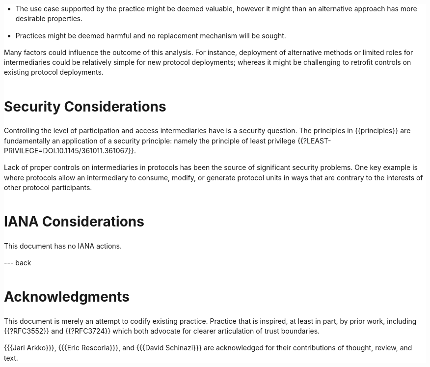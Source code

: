 * The use case supported by the practice might be deemed valuable, however it
  might than an alternative approach has more desirable properties.

* Practices might be deemed harmful and no replacement mechanism will be
  sought.

Many factors could influence the outcome of this analysis.  For instance,
deployment of alternative methods or limited roles for intermediaries could be
relatively simple for new protocol deployments; whereas it might be challenging
to retrofit controls on existing protocol deployments.


# Security Considerations

Controlling the level of participation and access intermediaries have is a
security question.  The principles in {{principles}} are fundamentally an
application of a security principle: namely the principle of least privilege
{{?LEAST-PRIVILEGE=DOI.10.1145/361011.361067}}.

Lack of proper controls on intermediaries in protocols has been the source of
significant security problems.  One key example is where protocols allow an
intermediary to consume, modify, or generate protocol units in ways that are
contrary to the interests of other protocol participants.


# IANA Considerations

This document has no IANA actions.


--- back

# Acknowledgments

This document is merely an attempt to codify existing practice.  Practice that
is inspired, at least in part, by prior work, including {{?RFC3552}} and
{{?RFC3724}} which both advocate for clearer articulation of trust boundaries.

{{{Jari Arkko}}}, {{{Eric Rescorla}}}, and {{{David Schinazi}}} are acknowledged
for their contributions of thought, review, and text.
